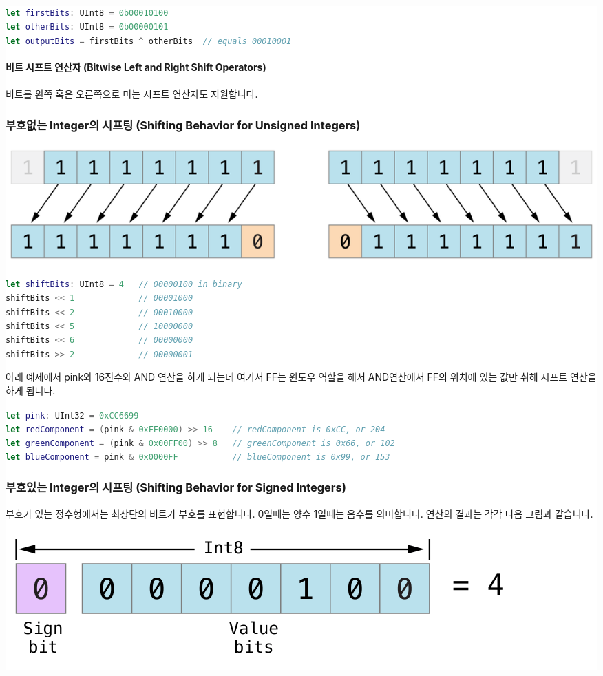 ```swift
let firstBits: UInt8 = 0b00010100
let otherBits: UInt8 = 0b00000101
let outputBits = firstBits ^ otherBits  // equals 00010001
```

#### 비트 시프트 연산자 \(Bitwise Left and Right Shift Operators\)

비트를 왼쪽 혹은 오른쪽으로 미는 시프트 연산자도 지원합니다.

### 부호없는 Integer의 시프팅 \(Shifting Behavior for Unsigned Integers\)

![](.gitbook/assets/bitshiftunsigned_2x.png)

```swift
let shiftBits: UInt8 = 4   // 00000100 in binary
shiftBits << 1             // 00001000
shiftBits << 2             // 00010000
shiftBits << 5             // 10000000
shiftBits << 6             // 00000000
shiftBits >> 2             // 00000001
```

아래 예제에서 pink와 16진수와 AND 연산을 하게 되는데 여기서 FF는 윈도우 역할을 해서 AND연산에서 FF의 위치에 있는 값만 취해 시프트 연산을 하게 됩니다.

```swift
let pink: UInt32 = 0xCC6699
let redComponent = (pink & 0xFF0000) >> 16    // redComponent is 0xCC, or 204
let greenComponent = (pink & 0x00FF00) >> 8   // greenComponent is 0x66, or 102
let blueComponent = pink & 0x0000FF           // blueComponent is 0x99, or 153
```

### 부호있는 Integer의 시프팅 \(Shifting Behavior for Signed Integers\)

부호가 있는 정수형에서는 최상단의 비트가 부호를 표현합니다. 0일때는 양수 1일때는 음수를 의미합니다. 연산의 결과는 각각 다음 그림과 같습니다. 

![](.gitbook/assets/bitshiftsignedfour_2x.png)
